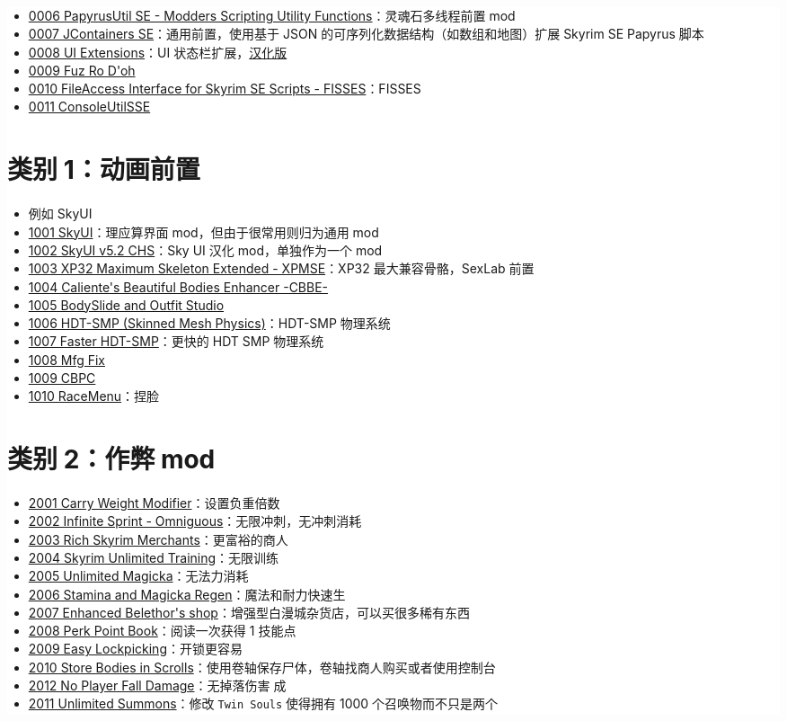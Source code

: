 - [0006 PapyrusUtil SE - Modders Scripting Utility Functions](https://www.nexusmods.com/skyrimspecialedition/mods/13048)：灵魂石多线程前置 mod
- [0007 JContainers SE](https://www.nexusmods.com/skyrimspecialedition/mods/16495)：通用前置，使用基于 JSON 的可序列化数据结构（如数组和地图）扩展 Skyrim SE Papyrus 脚本
- [0008 UI Extensions](https://www.nexusmods.com/skyrim/mods/57046)：UI 状态栏扩展，[汉化版](http://www.9damaogame.com/forum.php?mod=viewthread&tid=33878&extra=page%3D1%26filter%3Dtypeid%26typeid%3D71)
- [0009 Fuz Ro D'oh](https://www.nexusmods.com/skyrimspecialedition/mods/15109)
- [0010 FileAccess Interface for Skyrim SE Scripts - FISSES](https://www.nexusmods.com/skyrimspecialedition/mods/13956)：FISSES
- [0011 ConsoleUtilSSE](https://www.nexusmods.com/skyrimspecialedition/mods/24858)

# 类别 1：动画前置

- 例如 SkyUI
- [1001 SkyUI](https://www.nexusmods.com/skyrimspecialedition/mods/12604)：理应算界面 mod，但由于很常用则归为通用 mod
- [1002 SkyUI v5.2 CHS](https://www.nexusmods.com/skyrimspecialedition/mods/45137)：Sky UI 汉化 mod，单独作为一个 mod
- [1003 XP32 Maximum Skeleton Extended - XPMSE](https://www.nexusmods.com/skyrimspecialedition/mods/1988)：XP32 最大兼容骨骼，SexLab 前置
- [1004 Caliente's Beautiful Bodies Enhancer -CBBE-](https://www.nexusmods.com/skyrimspecialedition/mods/198)
- [1005 BodySlide and Outfit Studio](https://www.nexusmods.com/skyrimspecialedition/mods/201)
- [1006 HDT-SMP (Skinned Mesh Physics)](https://www.nexusmods.com/skyrimspecialedition/mods/30872)：HDT-SMP 物理系统
- [1007 Faster HDT-SMP](https://www.nexusmods.com/skyrimspecialedition/mods/57339)：更快的 HDT SMP 物理系统
- [1008 Mfg Fix](https://www.nexusmods.com/skyrimspecialedition/mods/11669)
- [1009 CBPC](https://www.nexusmods.com/skyrimspecialedition/mods/21224)
- [1010 RaceMenu](https://www.nexusmods.com/skyrimspecialedition/mods/19080)：捏脸

# 类别 2：作弊 mod

- [2001 Carry Weight Modifier](https://www.nexusmods.com/skyrimspecialedition/mods/2176)：设置负重倍数
- [2002 Infinite Sprint - Omniguous](https://www.nexusmods.com/skyrimspecialedition/mods/46802)：无限冲刺，无冲刺消耗
- [2003 Rich Skyrim Merchants](https://www.nexusmods.com/skyrimspecialedition/mods/1772)：更富裕的商人
- [2004 Skyrim Unlimited Training](https://www.nexusmods.com/skyrimspecialedition/mods/774)：无限训练
- [2005 Unlimited Magicka](https://www.nexusmods.com/skyrimspecialedition/mods/38321)：无法力消耗
- [2006 Stamina and Magicka Regen](https://www.nexusmods.com/skyrimspecialedition/mods/22626)：魔法和耐力快速生
- [2007 Enhanced Belethor's shop](https://www.nexusmods.com/skyrimspecialedition/mods/4912)：增强型白漫城杂货店，可以买很多稀有东西
- [2008 Perk Point Book](https://www.nexusmods.com/skyrimspecialedition/mods/2254)：阅读一次获得 1 技能点
- [2009 Easy Lockpicking](https://www.nexusmods.com/skyrimspecialedition/mods/4070)：开锁更容易
- [2010 Store Bodies in Scrolls](https://www.nexusmods.com/skyrimspecialedition/mods/15463)：使用卷轴保存尸体，卷轴找商人购买或者使用控制台
- [2012 No Player Fall Damage](https://www.nexusmods.com/skyrimspecialedition/mods/5210)：无掉落伤害
  成
- [2011 Unlimited Summons](https://www.nexusmods.com/skyrimspecialedition/mods/1554)：修改 `Twin Souls` 使得拥有 1000 个召唤物而不只是两个

